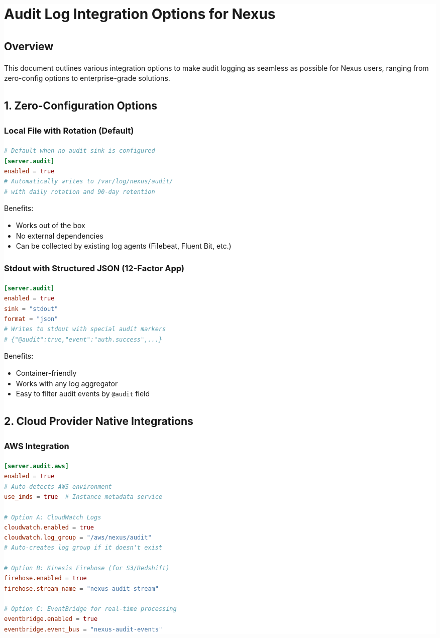 # Audit Log Integration Options for Nexus

## Overview

This document outlines various integration options to make audit logging as seamless as possible for Nexus users, ranging from zero-config options to enterprise-grade solutions.

## 1. Zero-Configuration Options

### Local File with Rotation (Default)
```toml
# Default when no audit sink is configured
[server.audit]
enabled = true
# Automatically writes to /var/log/nexus/audit/
# with daily rotation and 90-day retention
```

Benefits:
- Works out of the box
- No external dependencies
- Can be collected by existing log agents (Filebeat, Fluent Bit, etc.)

### Stdout with Structured JSON (12-Factor App)
```toml
[server.audit]
enabled = true
sink = "stdout"
format = "json"
# Writes to stdout with special audit markers
# {"@audit":true,"event":"auth.success",...}
```

Benefits:
- Container-friendly
- Works with any log aggregator
- Easy to filter audit events by `@audit` field

## 2. Cloud Provider Native Integrations

### AWS Integration
```toml
[server.audit.aws]
enabled = true
# Auto-detects AWS environment
use_imds = true  # Instance metadata service

# Option A: CloudWatch Logs
cloudwatch.enabled = true
cloudwatch.log_group = "/aws/nexus/audit"
# Auto-creates log group if it doesn't exist

# Option B: Kinesis Firehose (for S3/Redshift)
firehose.enabled = true
firehose.stream_name = "nexus-audit-stream"

# Option C: EventBridge for real-time processing
eventbridge.enabled = true
eventbridge.event_bus = "nexus-audit-events"
```
